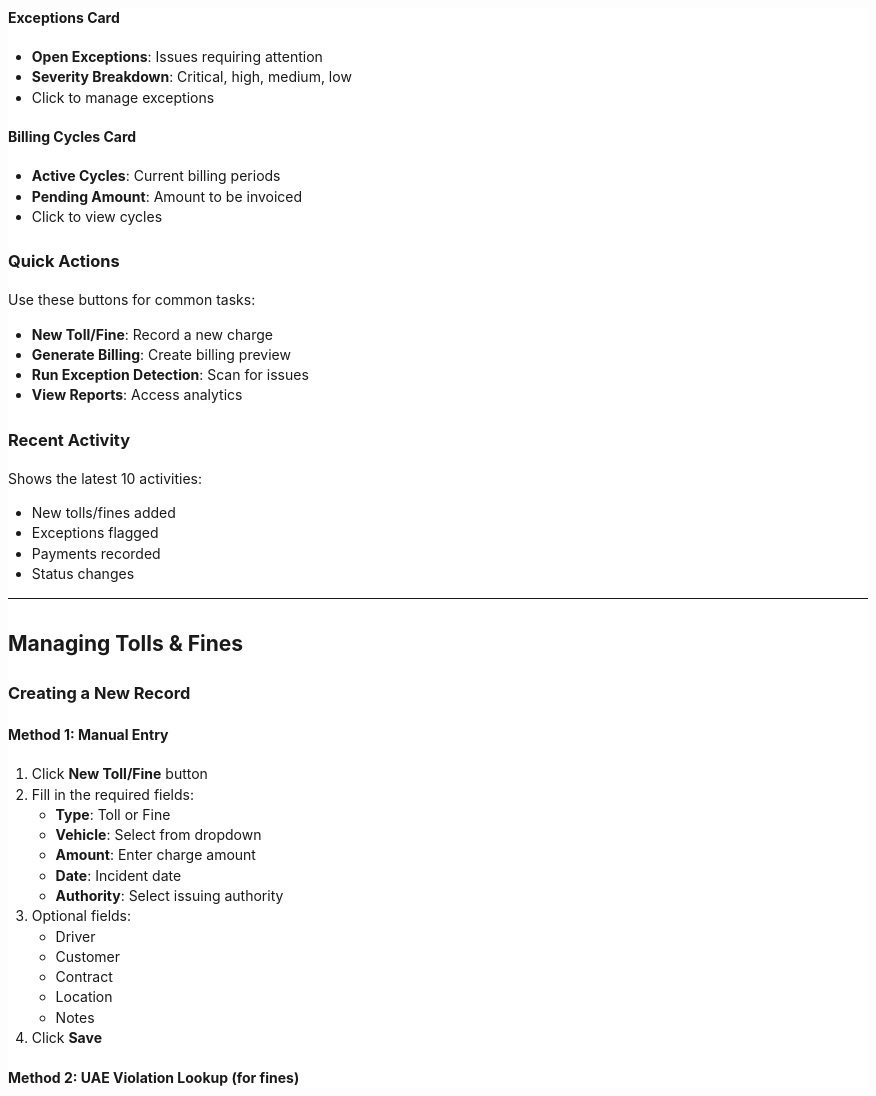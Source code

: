 #### Exceptions Card
- **Open Exceptions**: Issues requiring attention
- **Severity Breakdown**: Critical, high, medium, low
- Click to manage exceptions

#### Billing Cycles Card
- **Active Cycles**: Current billing periods
- **Pending Amount**: Amount to be invoiced
- Click to view cycles

### Quick Actions

Use these buttons for common tasks:
- **New Toll/Fine**: Record a new charge
- **Generate Billing**: Create billing preview
- **Run Exception Detection**: Scan for issues
- **View Reports**: Access analytics

### Recent Activity

Shows the latest 10 activities:
- New tolls/fines added
- Exceptions flagged
- Payments recorded
- Status changes

---

## Managing Tolls & Fines

### Creating a New Record

#### Method 1: Manual Entry

1. Click **New Toll/Fine** button
2. Fill in the required fields:
   - **Type**: Toll or Fine
   - **Vehicle**: Select from dropdown
   - **Amount**: Enter charge amount
   - **Date**: Incident date
   - **Authority**: Select issuing authority
3. Optional fields:
   - Driver
   - Customer
   - Contract
   - Location
   - Notes
4. Click **Save**

#### Method 2: UAE Violation Lookup (for fines)
